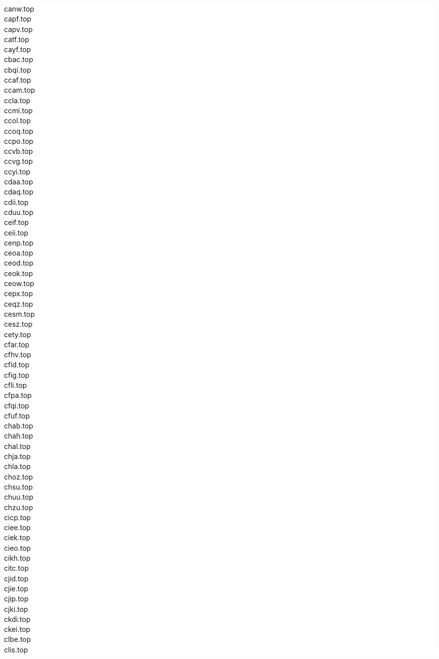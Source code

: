 canw.top   
capf.top   
capv.top   
catf.top   
cayf.top   
cbac.top   
cbqi.top   
ccaf.top   
ccam.top   
ccla.top   
ccmi.top   
ccol.top   
ccoq.top   
ccpo.top   
ccvb.top   
ccvg.top   
ccyi.top   
cdaa.top   
cdaq.top   
cdii.top   
cduu.top   
ceif.top   
ceii.top   
cenp.top   
ceoa.top   
ceod.top   
ceok.top   
ceow.top   
cepx.top   
ceqz.top   
cesm.top   
cesz.top   
cety.top   
cfar.top   
cfhv.top   
cfid.top   
cfig.top   
cfli.top   
cfpa.top   
cfqi.top   
cfuf.top   
chab.top   
chah.top   
chal.top   
chja.top   
chla.top   
choz.top   
chsu.top   
chuu.top   
chzu.top   
cicp.top   
ciee.top   
ciek.top   
cieo.top   
cikh.top   
citc.top   
cjid.top   
cjie.top   
cjip.top   
cjki.top   
ckdi.top   
ckei.top   
clbe.top   
clis.top   